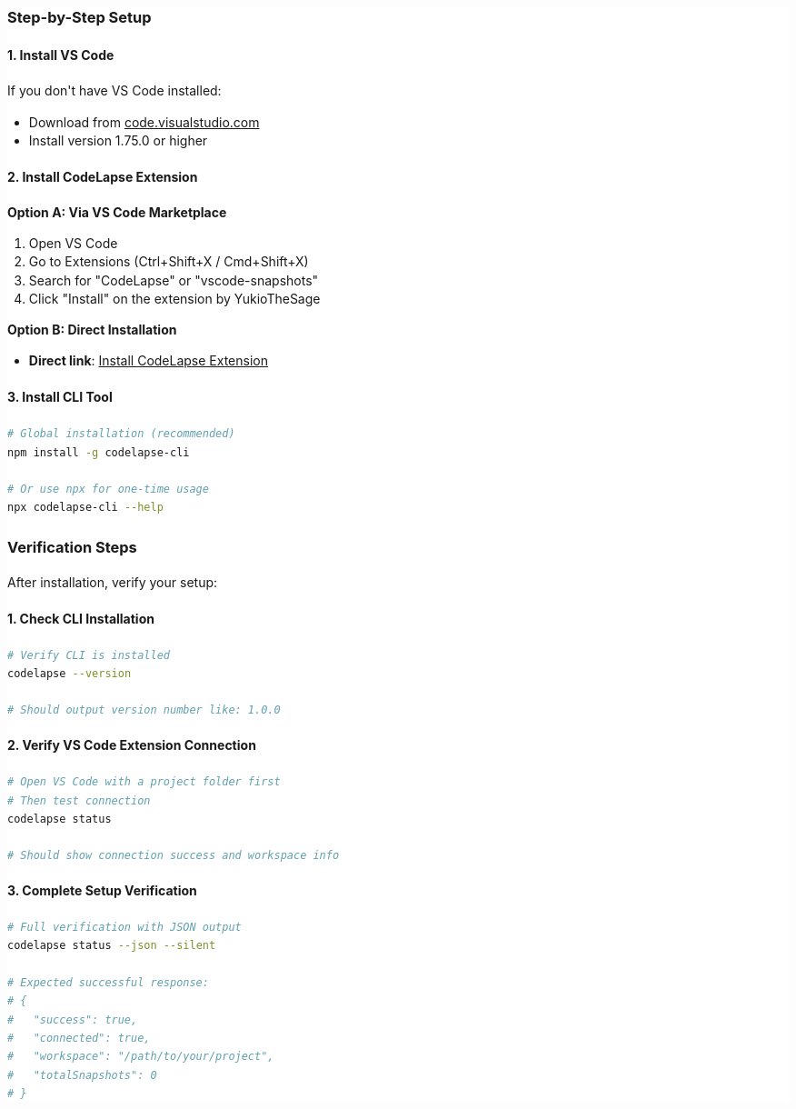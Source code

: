 ### Step-by-Step Setup

#### 1. Install VS Code
If you don't have VS Code installed:
- Download from [code.visualstudio.com](https://code.visualstudio.com/)
- Install version 1.75.0 or higher

#### 2. Install CodeLapse Extension
**Option A: Via VS Code Marketplace**
1. Open VS Code
2. Go to Extensions (Ctrl+Shift+X / Cmd+Shift+X)
3. Search for "CodeLapse" or "vscode-snapshots"
4. Click "Install" on the extension by YukioTheSage

**Option B: Direct Installation**
- **Direct link**: [Install CodeLapse Extension](https://marketplace.visualstudio.com/items?itemName=YukioTheSage.vscode-snapshots)

#### 3. Install CLI Tool
```bash
# Global installation (recommended)
npm install -g codelapse-cli

# Or use npx for one-time usage
npx codelapse-cli --help
```

### Verification Steps

After installation, verify your setup:

#### 1. Check CLI Installation
```bash
# Verify CLI is installed
codelapse --version

# Should output version number like: 1.0.0
```

#### 2. Verify VS Code Extension Connection
```bash
# Open VS Code with a project folder first
# Then test connection
codelapse status

# Should show connection success and workspace info
```

#### 3. Complete Setup Verification
```bash
# Full verification with JSON output
codelapse status --json --silent

# Expected successful response:
# {
#   "success": true,
#   "connected": true,
#   "workspace": "/path/to/your/project",
#   "totalSnapshots": 0
# }
```
